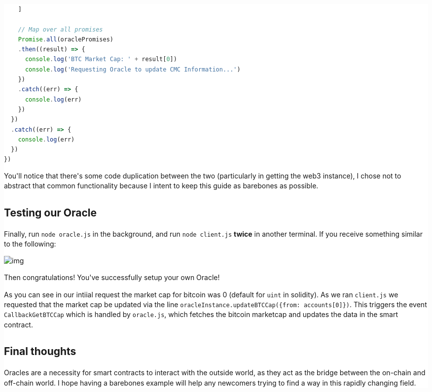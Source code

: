 ```javascript
    ]

    // Map over all promises
    Promise.all(oraclePromises)
    .then((result) => {
      console.log('BTC Market Cap: ' + result[0])
      console.log('Requesting Oracle to update CMC Information...')
    })
    .catch((err) => {
      console.log(err)
    })
  })
  .catch((err) => {
    console.log(err)
  })
})
```

You'll notice that there's some code duplication between the two (particularly in getting the web3 instance), I chose not to abstract that common functionality because I intent to keep this guide as barebones as possible.

## Testing our Oracle

Finally, run `node oracle.js` in the background, and run `node client.js` **twice** in another terminal. If you receive something similar to the following:

![img](https://i.imgur.com/ueE86ok.png)

Then congratulations! You've successfully setup your own Oracle!

As you can see in our intiial request the market cap for bitcoin was 0 (default for `uint` in solidity). As we ran `client.js` we requested that the market cap be updated via the line `oracleInstance.updateBTCCap({from: accounts[0]})`. This triggers the event `CallbackGetBTCCap` which is handled by `oracle.js`, which fetches the bitcoin marketcap and updates the data in the smart contract.

## Final thoughts

Oracles are a necessity for smart contracts to interact with the outside world, as they act as the bridge between the on-chain and off-chain world. I hope having a barebones example will help any newcomers trying to find a way in this rapidly changing field.